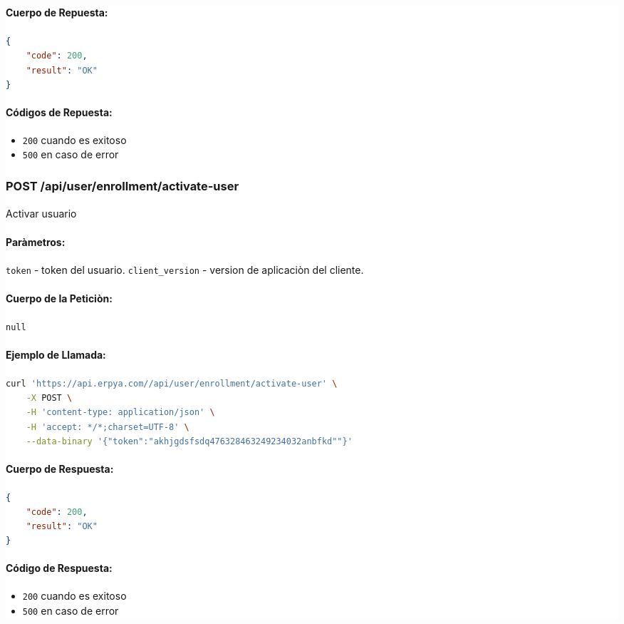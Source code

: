 #### Cuerpo de Repuesta:

```json
{
    "code": 200,
    "result": "OK"
}
```

#### Códigos de Repuesta:

- `200` cuando es exitoso
- `500` en caso de error
### POST /api/user/enrollment/activate-user
Activar usuario

#### Paràmetros:

`token` - token del usuario.
`client_version` - version de aplicaciòn del cliente.

#### Cuerpo de la Peticiòn:

```
null
```

#### Ejemplo de Llamada:

```bash
curl 'https://api.erpya.com//api/user/enrollment/activate-user' \
    -X POST \
    -H 'content-type: application/json' \
    -H 'accept: */*;charset=UTF-8' \
    --data-binary '{"token":"akhjgdsfsdq476328463249234032anbfkd""}'
```
#### Cuerpo de Respuesta:

```json
{
    "code": 200,
    "result": "OK"
}
```
#### Código de Respuesta:

- `200` cuando es exitoso
- `500` en caso de error